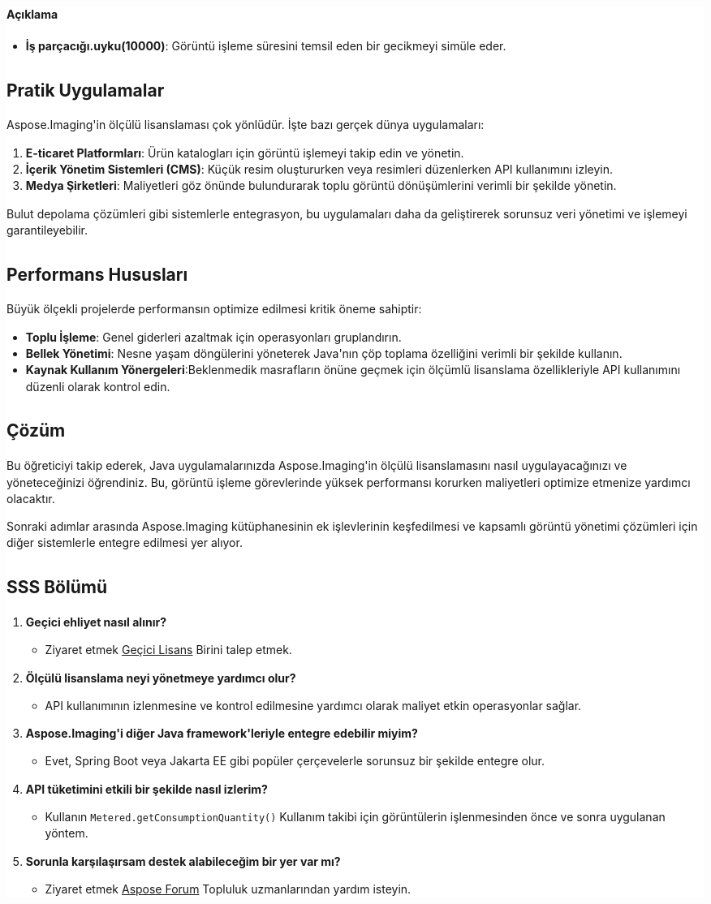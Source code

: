 #### Açıklama
- **İş parçacığı.uyku(10000)**: Görüntü işleme süresini temsil eden bir gecikmeyi simüle eder.

## Pratik Uygulamalar

Aspose.Imaging'in ölçülü lisanslaması çok yönlüdür. İşte bazı gerçek dünya uygulamaları:

1. **E-ticaret Platformları**: Ürün katalogları için görüntü işlemeyi takip edin ve yönetin.
2. **İçerik Yönetim Sistemleri (CMS)**: Küçük resim oluştururken veya resimleri düzenlerken API kullanımını izleyin.
3. **Medya Şirketleri**: Maliyetleri göz önünde bulundurarak toplu görüntü dönüşümlerini verimli bir şekilde yönetin.

Bulut depolama çözümleri gibi sistemlerle entegrasyon, bu uygulamaları daha da geliştirerek sorunsuz veri yönetimi ve işlemeyi garantileyebilir.

## Performans Hususları

Büyük ölçekli projelerde performansın optimize edilmesi kritik öneme sahiptir:

- **Toplu İşleme**: Genel giderleri azaltmak için operasyonları gruplandırın.
- **Bellek Yönetimi**: Nesne yaşam döngülerini yöneterek Java'nın çöp toplama özelliğini verimli bir şekilde kullanın.
- **Kaynak Kullanım Yönergeleri**:Beklenmedik masrafların önüne geçmek için ölçümlü lisanslama özellikleriyle API kullanımını düzenli olarak kontrol edin.

## Çözüm

Bu öğreticiyi takip ederek, Java uygulamalarınızda Aspose.Imaging'in ölçülü lisanslamasını nasıl uygulayacağınızı ve yöneteceğinizi öğrendiniz. Bu, görüntü işleme görevlerinde yüksek performansı korurken maliyetleri optimize etmenize yardımcı olacaktır.

Sonraki adımlar arasında Aspose.Imaging kütüphanesinin ek işlevlerinin keşfedilmesi ve kapsamlı görüntü yönetimi çözümleri için diğer sistemlerle entegre edilmesi yer alıyor.

## SSS Bölümü

1. **Geçici ehliyet nasıl alınır?**
   - Ziyaret etmek [Geçici Lisans](https://purchase.aspose.com/temporary-license/) Birini talep etmek.
   
2. **Ölçülü lisanslama neyi yönetmeye yardımcı olur?**
   - API kullanımının izlenmesine ve kontrol edilmesine yardımcı olarak maliyet etkin operasyonlar sağlar.

3. **Aspose.Imaging'i diğer Java framework'leriyle entegre edebilir miyim?**
   - Evet, Spring Boot veya Jakarta EE gibi popüler çerçevelerle sorunsuz bir şekilde entegre olur.

4. **API tüketimini etkili bir şekilde nasıl izlerim?**
   - Kullanın `Metered.getConsumptionQuantity()` Kullanım takibi için görüntülerin işlenmesinden önce ve sonra uygulanan yöntem.

5. **Sorunla karşılaşırsam destek alabileceğim bir yer var mı?**
   - Ziyaret etmek [Aspose Forum](https://forum.aspose.com/c/imaging/10) Topluluk uzmanlarından yardım isteyin.
